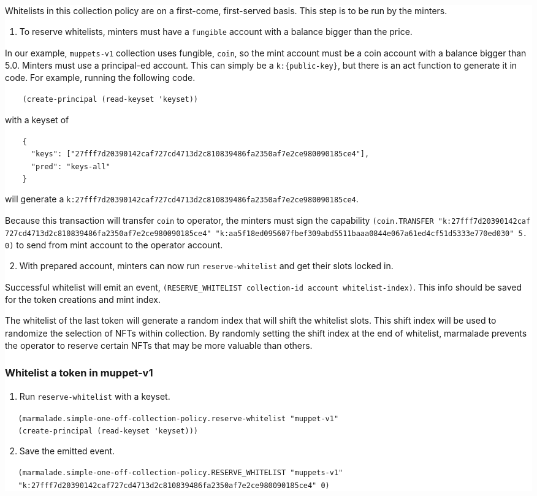 Whitelists in this collection policy are on a first-come, first-served basis.
This step is to be run by the minters.

1.  To reserve whitelists, minters must have a `fungible` account with a balance
    bigger than the price.

In our example, `muppets-v1` collection uses fungible, `coin`, so the mint
account must be a coin account with a balance bigger than 5.0. Minters must use
a principal-ed account. This can simply be a `k:{public-key}`, but there is an
act function to generate it in code. For example, running the following code.

```pact
    (create-principal (read-keyset 'keyset))
```

with a keyset of

```pact
    {
      "keys": ["27fff7d20390142caf727cd4713d2c810839486fa2350af7e2ce980090185ce4"],
      "pred": "keys-all"
    }
```

will generate a
`k:27fff7d20390142caf727cd4713d2c810839486fa2350af7e2ce980090185ce4`.

Because this transaction will transfer `coin` to operator, the minters must sign
the capability
`(coin.TRANSFER "k:27fff7d20390142caf727cd4713d2c810839486fa2350af7e2ce980090185ce4" "k:aa5f18ed095607fbef309abd5511baaa0844e067a61ed4cf51d5333e770ed030" 5.0)`
to send from mint account to the operator account.

2. With prepared account, minters can now run `reserve-whitelist` and get their
   slots locked in.

Successful whitelist will emit an event,
`(RESERVE_WHITELIST collection-id account whitelist-index)`. This info should be
saved for the token creations and mint index.

The whitelist of the last token will generate a random index that will shift the
whitelist slots. This shift index will be used to randomize the selection of
NFTs within collection. By randomly setting the shift index at the end of
whitelist, marmalade prevents the operator to reserve certain NFTs that may be
more valuable than others.

### Whitelist a token in muppet-v1

1. Run `reserve-whitelist` with a keyset.

```pact
   (marmalade.simple-one-off-collection-policy.reserve-whitelist "muppet-v1"
   (create-principal (read-keyset 'keyset)))
```

2. Save the emitted event.

```pact
   (marmalade.simple-one-off-collection-policy.RESERVE_WHITELIST "muppets-v1"
   "k:27fff7d20390142caf727cd4713d2c810839486fa2350af7e2ce980090185ce4" 0)
```
